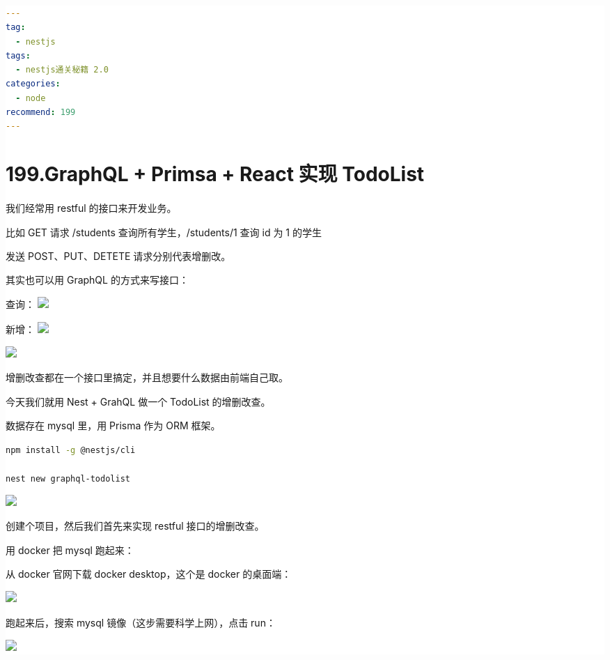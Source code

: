 ```yaml
---
tag:
  - nestjs
tags:
  - nestjs通关秘籍 2.0
categories:
  - node
recommend: 199
---
```


# 199.GraphQL + Primsa + React 实现 TodoList

我们经常用 restful 的接口来开发业务。

比如 GET 请求 /students 查询所有学生，/students/1 查询 id 为 1 的学生

发送 POST、PUT、DETETE 请求分别代表增删改。

其实也可以用 GraphQL 的方式来写接口：

查询：
![](/nestjsCheats/image-6159.jpg)

新增：
![](/nestjsCheats/image-6160.jpg)

![](/nestjsCheats/image-6161.jpg)

增删改查都在一个接口里搞定，并且想要什么数据由前端自己取。

今天我们就用 Nest + GrahQL 做一个 TodoList 的增删改查。

数据存在 mysql 里，用 Prisma 作为 ORM 框架。

```bash
npm install -g @nestjs/cli

nest new graphql-todolist
```

![](/nestjsCheats/image-6162.jpg)

创建个项目，然后我们首先来实现 restful 接口的增删改查。

用 docker 把 mysql 跑起来：

从 docker 官网下载 docker desktop，这个是 docker 的桌面端：

![](/nestjsCheats/image-6163.jpg)

跑起来后，搜索 mysql 镜像（这步需要科学上网），点击 run：

![](/nestjsCheats/image-6164.jpg)
